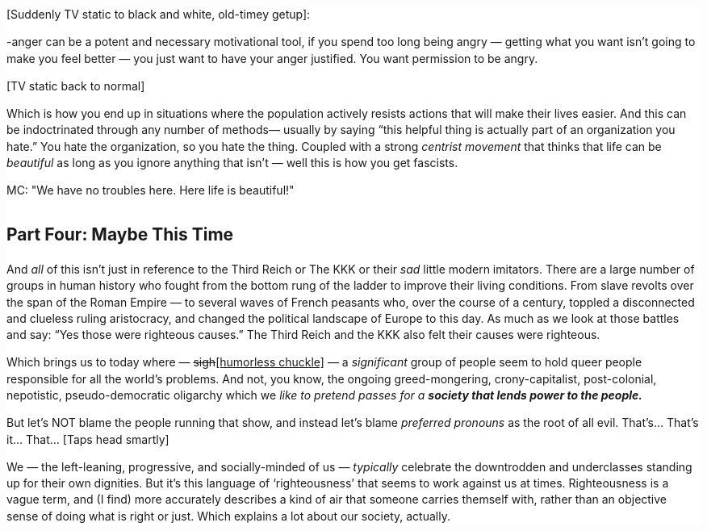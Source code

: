 \[Suddenly TV static to black and white, old-timey getup]:  

-anger can be a potent and necessary motivational tool, if you spend too long being angry — getting what you want isn’t going to make you feel better — you just want to have your anger justified. You want permission to be angry. 

\[TV static back to normal]

Which is how you end up in situations where the population actively resists actions that will make their lives easier. And this can be indoctrinated through any number of methods— usually by saying “this helpful thing is actually part of an organization you hate.” You hate the organization, so you hate the thing. Coupled with a strong *centrist movement* that thinks that life can be *beautiful* as long as you ignore anything that isn’t — well this is how you get fascists. 

</james>
<from></from>
<clip {% include citation for=page.cite.clips.caberet %}>

MC: "We have no troubles here. Here life is beautiful!" 

</clip>
</compare>

## Part Four: Maybe This Time

<compare>
<james {% include timecode %}>

And *all* of this isn’t just in reference to the Third Reich or The KKK or their *sad* little modern imitators. There are a large number of groups in human history who fought from the bottom rung of the ladder to improve their living conditions. From slave revolts over the span of the Roman Empire — to several waves of French peasants who, over the course of a century, toppled a disconnected and clueless ruling aristocracy, and changed the political landscape of Europe to this day. As much as we look at those battles and say: “Yes those were righteous causes.” The Third Reich and the KKK also felt their causes were righteous. 

Which brings us to today where — <del>sigh</del><ins>[humorless chuckle]</ins> — a *significant* group of people seem to hold queer people responsible for all the world’s problems. And not, you know, the ongoing greed-mongering, crony-capitalist, post-colonial, nepotistic, pseudo-democratic oligarchy which we *like to pretend passes for a **society that lends power to the people.***

</james>
<from></from>
</compare>

<compare>
<james {% include timecode %}>

But let’s NOT blame the people running that show, and instead let’s blame *preferred pronouns* as the root of all evil. That’s… That’s it… That… [Taps head smartly]

We — the left-leaning, progressive, and socially-minded of us — *typically* celebrate the downtrodden and underclasses standing up for their own dignities. But it’s this language of ‘righteousness’ that seems to work against us at times. Righteousness is a vague term, and (I find) more accurately describes a kind of air that someone carries themself with, rather than an objective sense of doing what is right or just. Which explains a lot about our society, actually. 
